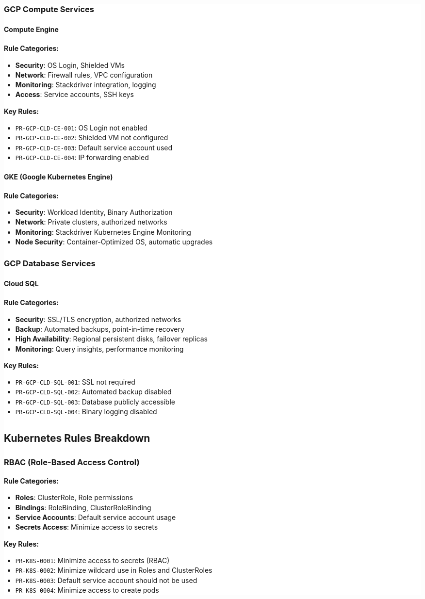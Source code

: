 ### GCP Compute Services

#### Compute Engine
**Rule Categories:**
- **Security**: OS Login, Shielded VMs
- **Network**: Firewall rules, VPC configuration
- **Monitoring**: Stackdriver integration, logging
- **Access**: Service accounts, SSH keys

**Key Rules:**
- `PR-GCP-CLD-CE-001`: OS Login not enabled
- `PR-GCP-CLD-CE-002`: Shielded VM not configured
- `PR-GCP-CLD-CE-003`: Default service account used
- `PR-GCP-CLD-CE-004`: IP forwarding enabled

#### GKE (Google Kubernetes Engine)
**Rule Categories:**
- **Security**: Workload Identity, Binary Authorization
- **Network**: Private clusters, authorized networks
- **Monitoring**: Stackdriver Kubernetes Engine Monitoring
- **Node Security**: Container-Optimized OS, automatic upgrades

### GCP Database Services

#### Cloud SQL
**Rule Categories:**
- **Security**: SSL/TLS encryption, authorized networks
- **Backup**: Automated backups, point-in-time recovery
- **High Availability**: Regional persistent disks, failover replicas
- **Monitoring**: Query insights, performance monitoring

**Key Rules:**
- `PR-GCP-CLD-SQL-001`: SSL not required
- `PR-GCP-CLD-SQL-002`: Automated backup disabled
- `PR-GCP-CLD-SQL-003`: Database publicly accessible
- `PR-GCP-CLD-SQL-004`: Binary logging disabled

## Kubernetes Rules Breakdown

### RBAC (Role-Based Access Control)
**Rule Categories:**
- **Roles**: ClusterRole, Role permissions
- **Bindings**: RoleBinding, ClusterRoleBinding
- **Service Accounts**: Default service account usage
- **Secrets Access**: Minimize access to secrets

**Key Rules:**
- `PR-K8S-0001`: Minimize access to secrets (RBAC)
- `PR-K8S-0002`: Minimize wildcard use in Roles and ClusterRoles
- `PR-K8S-0003`: Default service account should not be used
- `PR-K8S-0004`: Minimize access to create pods
